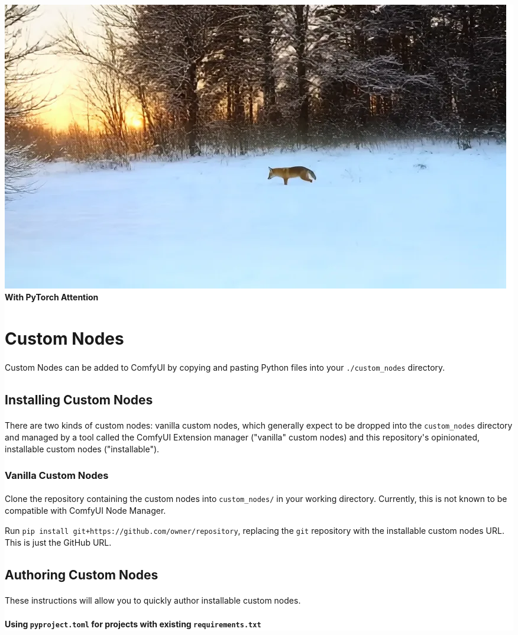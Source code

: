 ![with_pytorch_attention](./docs/assets/with_pytorch_attention.webp)
**With PyTorch Attention**

# Custom Nodes

Custom Nodes can be added to ComfyUI by copying and pasting Python files into your `./custom_nodes` directory.

## Installing Custom Nodes

There are two kinds of custom nodes: vanilla custom nodes, which generally expect to be dropped into the `custom_nodes` directory and managed by a tool called the ComfyUI Extension manager ("vanilla" custom nodes) and this repository's opinionated, installable custom nodes ("installable").

### Vanilla Custom Nodes

Clone the repository containing the custom nodes into `custom_nodes/` in your working directory. Currently, this is not known to be compatible with ComfyUI Node Manager.

Run `pip install git+https://github.com/owner/repository`, replacing the `git` repository with the installable custom nodes URL. This is just the GitHub URL.

## Authoring Custom Nodes

These instructions will allow you to quickly author installable custom nodes.

#### Using `pyproject.toml` for projects with existing `requirements.txt`
